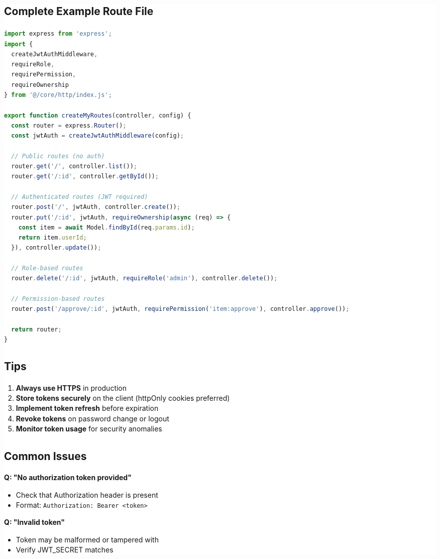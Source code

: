 ## Complete Example Route File

```javascript
import express from 'express';
import { 
  createJwtAuthMiddleware, 
  requireRole, 
  requirePermission,
  requireOwnership 
} from '@/core/http/index.js';

export function createMyRoutes(controller, config) {
  const router = express.Router();
  const jwtAuth = createJwtAuthMiddleware(config);

  // Public routes (no auth)
  router.get('/', controller.list());
  router.get('/:id', controller.getById());

  // Authenticated routes (JWT required)
  router.post('/', jwtAuth, controller.create());
  router.put('/:id', jwtAuth, requireOwnership(async (req) => {
    const item = await Model.findById(req.params.id);
    return item.userId;
  }), controller.update());

  // Role-based routes
  router.delete('/:id', jwtAuth, requireRole('admin'), controller.delete());

  // Permission-based routes
  router.post('/approve/:id', jwtAuth, requirePermission('item:approve'), controller.approve());

  return router;
}
```

## Tips

1. **Always use HTTPS** in production
2. **Store tokens securely** on the client (httpOnly cookies preferred)
3. **Implement token refresh** before expiration
4. **Revoke tokens** on password change or logout
5. **Monitor token usage** for security anomalies

## Common Issues

**Q: "No authorization token provided"**
- Check that Authorization header is present
- Format: `Authorization: Bearer <token>`

**Q: "Invalid token"**
- Token may be malformed or tampered with
- Verify JWT_SECRET matches
